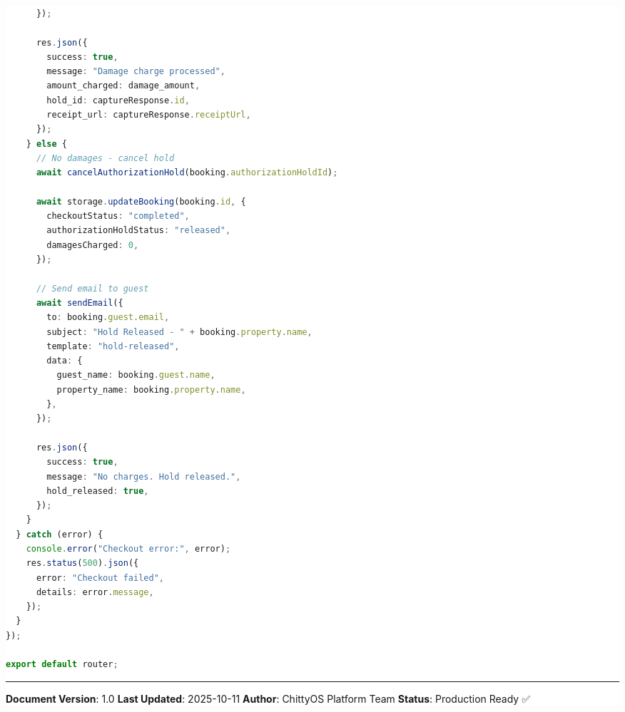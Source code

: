 ```typescript
      });

      res.json({
        success: true,
        message: "Damage charge processed",
        amount_charged: damage_amount,
        hold_id: captureResponse.id,
        receipt_url: captureResponse.receiptUrl,
      });
    } else {
      // No damages - cancel hold
      await cancelAuthorizationHold(booking.authorizationHoldId);

      await storage.updateBooking(booking.id, {
        checkoutStatus: "completed",
        authorizationHoldStatus: "released",
        damagesCharged: 0,
      });

      // Send email to guest
      await sendEmail({
        to: booking.guest.email,
        subject: "Hold Released - " + booking.property.name,
        template: "hold-released",
        data: {
          guest_name: booking.guest.name,
          property_name: booking.property.name,
        },
      });

      res.json({
        success: true,
        message: "No charges. Hold released.",
        hold_released: true,
      });
    }
  } catch (error) {
    console.error("Checkout error:", error);
    res.status(500).json({
      error: "Checkout failed",
      details: error.message,
    });
  }
});

export default router;
```

---

**Document Version**: 1.0
**Last Updated**: 2025-10-11
**Author**: ChittyOS Platform Team
**Status**: Production Ready ✅
